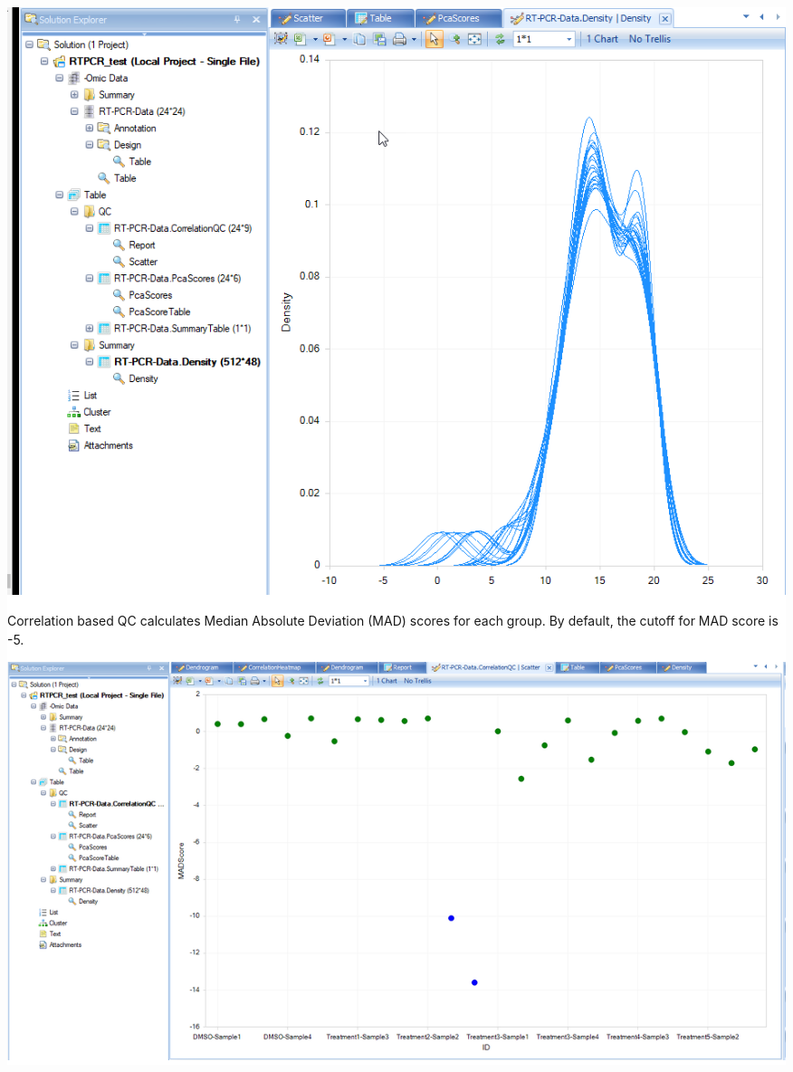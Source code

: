 ![density_plot_png](images/density_plot.png)

Correlation based QC calculates Median Absolute Deviation (MAD) scores for each group. By default, the cutoff for MAD score is -5.

![scatter_MAD_png](images/scatter_MAD.png)
